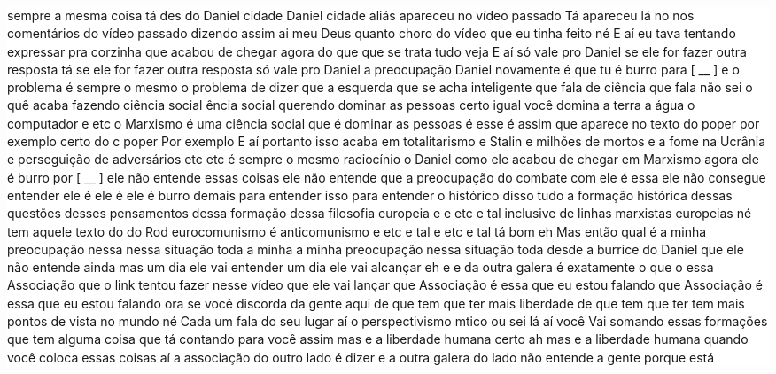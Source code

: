 sempre a mesma coisa tá des do Daniel
cidade Daniel cidade aliás apareceu no
vídeo passado Tá apareceu lá no nos
comentários do vídeo passado dizendo
assim ai meu Deus quanto choro do vídeo
que eu tinha feito né E aí eu tava
tentando expressar pra corzinha que
acabou de chegar agora do que que se
trata tudo veja E aí só vale pro Daniel
se ele for fazer outra resposta tá se
ele for fazer outra resposta só vale pro
Daniel a preocupação Daniel novamente é
que tu é burro para [ __ ] e o problema
é sempre o mesmo o problema de dizer que
a esquerda que se acha inteligente que
fala de ciência que fala não sei o quê
acaba fazendo ciência social ência
social querendo dominar as pessoas certo
igual você domina a terra a água o
computador e etc o Marxismo é uma
ciência social que é dominar as pessoas
é esse é assim que aparece no texto do
poper por exemplo certo do c poper Por
exemplo E aí portanto isso acaba em
totalitarismo e Stalin e milhões de
mortos e a fome na Ucrânia e perseguição
de adversários etc etc é sempre o mesmo
raciocínio o Daniel como ele acabou de
chegar em Marxismo agora ele é burro por
[ __ ] ele não entende essas coisas ele
não entende que a preocupação do combate
com ele é essa ele não consegue entender
ele é ele é ele é burro demais para
entender isso para entender o histórico
disso tudo a formação histórica dessas
questões desses pensamentos dessa
formação dessa filosofia europeia e e
etc e tal inclusive de linhas marxistas
europeias né tem aquele texto do do Rod
eurocomunismo é anticomunismo e etc e
tal e etc e tal tá bom eh
Mas então qual é a minha preocupação
nessa nessa situação toda a minha a
minha preocupação nessa situação toda
desde a burrice do Daniel que ele não
entende ainda mas um dia ele vai
entender um dia ele vai alcançar eh e e
da outra galera é exatamente o que o
essa Associação que o link tentou fazer
nesse vídeo que ele vai lançar que
Associação é essa que eu estou falando
que Associação é essa que eu estou
falando ora se você discorda da gente
aqui de que tem que ter mais liberdade
de que tem que ter tem mais pontos de
vista no mundo né Cada um fala do seu
lugar aí o perspectivismo mtico ou sei
lá aí você Vai somando essas formações
que tem alguma coisa que tá contando
para você assim mas e a liberdade humana
certo ah mas e a liberdade humana quando
você coloca essas coisas aí a associação
do outro lado é dizer e a outra galera
do lado não entende a gente porque está
